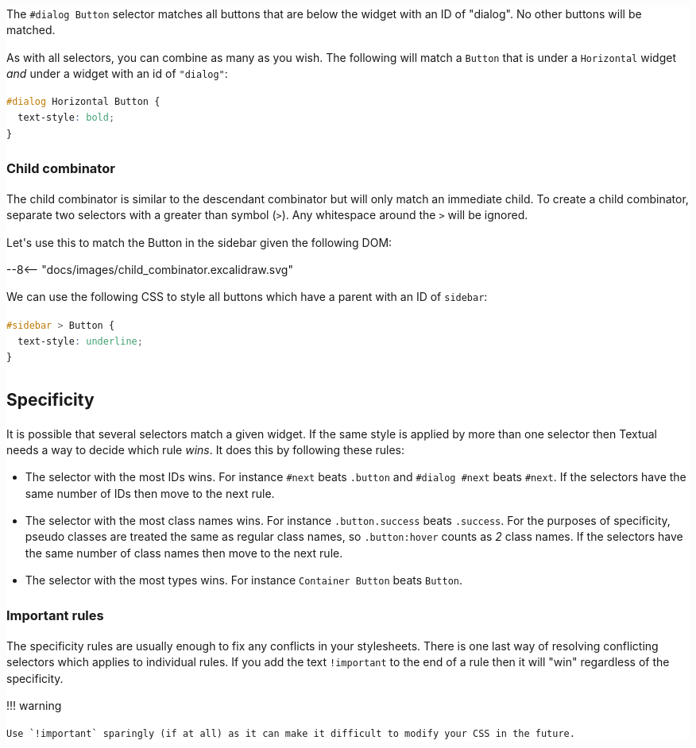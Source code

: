 The `#dialog Button` selector matches all buttons that are below the widget with an ID of "dialog". No other buttons will be matched.

As with all selectors, you can combine as many as you wish. The following will match a `Button` that is under a `Horizontal` widget _and_ under a widget with an id of `"dialog"`:

```css
#dialog Horizontal Button {
  text-style: bold;
}
```

### Child combinator

The child combinator is similar to the descendant combinator but will only match an immediate child. To create a child combinator, separate two selectors with a greater than symbol (`>`). Any whitespace around the `>` will be ignored.

Let's use this to match the Button in the sidebar given the following DOM:

<div class="excalidraw">
--8<-- "docs/images/child_combinator.excalidraw.svg"
</div>

We can use the following CSS to style all buttons which have a parent with an ID of `sidebar`:

```css
#sidebar > Button {
  text-style: underline;
}
```

## Specificity

It is possible that several selectors match a given widget. If the same style is applied by more than one selector then Textual needs a way to decide which rule _wins_. It does this by following these rules:

- The selector with the most IDs wins. For instance `#next` beats `.button` and `#dialog #next` beats `#next`. If the selectors have the same number of IDs then move to the next rule.

- The selector with the most class names wins. For instance `.button.success` beats `.success`. For the purposes of specificity, pseudo classes are treated the same as regular class names, so `.button:hover` counts as _2_ class names. If the selectors have the same number of class names then move to the next rule.

- The selector with the most types wins. For instance `Container Button` beats `Button`.

### Important rules

The specificity rules are usually enough to fix any conflicts in your stylesheets. There is one last way of resolving conflicting selectors which applies to individual rules. If you add the text `!important` to the end of a rule then it will "win" regardless of the specificity.

!!! warning

    Use `!important` sparingly (if at all) as it can make it difficult to modify your CSS in the future.

